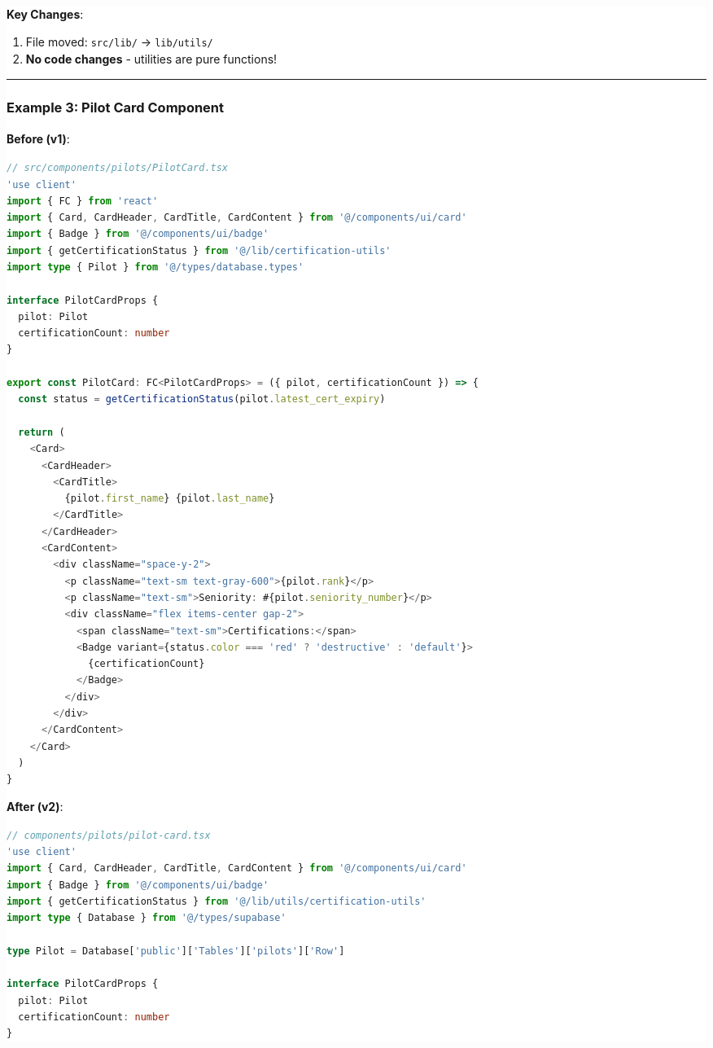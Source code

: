 **Key Changes**:
1. File moved: `src/lib/` → `lib/utils/`
2. **No code changes** - utilities are pure functions!

---

### Example 3: Pilot Card Component

**Before (v1)**:
```typescript
// src/components/pilots/PilotCard.tsx
'use client'
import { FC } from 'react'
import { Card, CardHeader, CardTitle, CardContent } from '@/components/ui/card'
import { Badge } from '@/components/ui/badge'
import { getCertificationStatus } from '@/lib/certification-utils'
import type { Pilot } from '@/types/database.types'

interface PilotCardProps {
  pilot: Pilot
  certificationCount: number
}

export const PilotCard: FC<PilotCardProps> = ({ pilot, certificationCount }) => {
  const status = getCertificationStatus(pilot.latest_cert_expiry)

  return (
    <Card>
      <CardHeader>
        <CardTitle>
          {pilot.first_name} {pilot.last_name}
        </CardTitle>
      </CardHeader>
      <CardContent>
        <div className="space-y-2">
          <p className="text-sm text-gray-600">{pilot.rank}</p>
          <p className="text-sm">Seniority: #{pilot.seniority_number}</p>
          <div className="flex items-center gap-2">
            <span className="text-sm">Certifications:</span>
            <Badge variant={status.color === 'red' ? 'destructive' : 'default'}>
              {certificationCount}
            </Badge>
          </div>
        </div>
      </CardContent>
    </Card>
  )
}
```

**After (v2)**:
```typescript
// components/pilots/pilot-card.tsx
'use client'
import { Card, CardHeader, CardTitle, CardContent } from '@/components/ui/card'
import { Badge } from '@/components/ui/badge'
import { getCertificationStatus } from '@/lib/utils/certification-utils'
import type { Database } from '@/types/supabase'

type Pilot = Database['public']['Tables']['pilots']['Row']

interface PilotCardProps {
  pilot: Pilot
  certificationCount: number
}
```